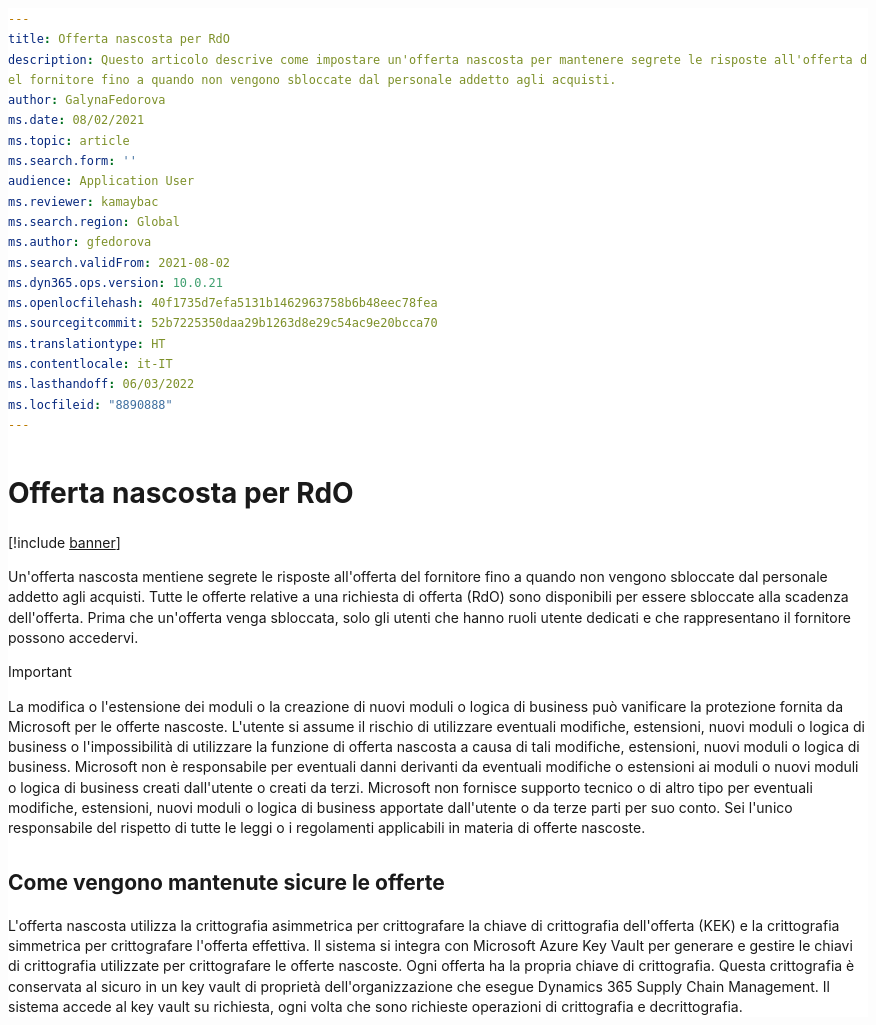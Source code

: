 ```yaml
---
title: Offerta nascosta per RdO
description: Questo articolo descrive come impostare un'offerta nascosta per mantenere segrete le risposte all'offerta del fornitore fino a quando non vengono sbloccate dal personale addetto agli acquisti.
author: GalynaFedorova
ms.date: 08/02/2021
ms.topic: article
ms.search.form: ''
audience: Application User
ms.reviewer: kamaybac
ms.search.region: Global
ms.author: gfedorova
ms.search.validFrom: 2021-08-02
ms.dyn365.ops.version: 10.0.21
ms.openlocfilehash: 40f1735d7efa5131b1462963758b6b48eec78fea
ms.sourcegitcommit: 52b7225350daa29b1263d8e29c54ac9e20bcca70
ms.translationtype: HT
ms.contentlocale: it-IT
ms.lasthandoff: 06/03/2022
ms.locfileid: "8890888"
---
```

# <a name="sealed-bidding-for-rfqs"></a>Offerta nascosta per RdO

[!include [banner](../includes/banner.md)]

Un'offerta nascosta mentiene segrete le risposte all'offerta del fornitore fino a quando non vengono sbloccate dal personale addetto agli acquisti. Tutte le offerte relative a una richiesta di offerta (RdO) sono disponibili per essere sbloccate alla scadenza dell'offerta. Prima che un'offerta venga sbloccata, solo gli utenti che hanno ruoli utente dedicati e che rappresentano il fornitore possono accedervi.

> [!IMPORTANT]
> La modifica o l'estensione dei moduli o la creazione di nuovi moduli o logica di business può vanificare la protezione fornita da Microsoft per le offerte nascoste. L'utente si assume il rischio di utilizzare eventuali modifiche, estensioni, nuovi moduli o logica di business o l'impossibilità di utilizzare la funzione di offerta nascosta a causa di tali modifiche, estensioni, nuovi moduli o logica di business.  Microsoft non è responsabile per eventuali danni derivanti da eventuali modifiche o estensioni ai moduli o nuovi moduli o logica di business creati dall'utente o creati da terzi. Microsoft non fornisce supporto tecnico o di altro tipo per eventuali modifiche, estensioni, nuovi moduli o logica di business apportate dall'utente o da terze parti per suo conto. Sei l'unico responsabile del rispetto di tutte le leggi o i regolamenti applicabili in materia di offerte nascoste.

## <a name="how-bids-are-kept-secure"></a>Come vengono mantenute sicure le offerte

L'offerta nascosta utilizza la crittografia asimmetrica per crittografare la chiave di crittografia dell'offerta (KEK) e la crittografia simmetrica per crittografare l'offerta effettiva. Il sistema si integra con Microsoft Azure Key Vault per generare e gestire le chiavi di crittografia utilizzate per crittografare le offerte nascoste. Ogni offerta ha la propria chiave di crittografia. Questa crittografia è conservata al sicuro in un key vault di proprietà dell'organizzazione che esegue Dynamics 365 Supply Chain Management. Il sistema accede al key vault su richiesta, ogni volta che sono richieste operazioni di crittografia e decrittografia.
